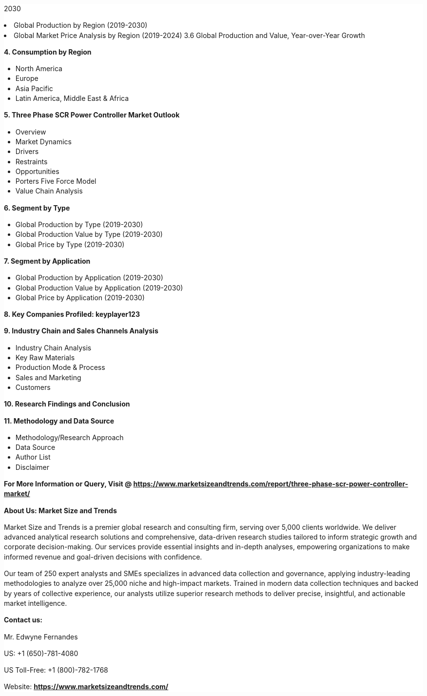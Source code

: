 2030</li><li>Global Production by Region (2019-2030)</li><li>Global Market Price Analysis by Region (2019-2024) 3.6 Global Production and Value, Year-over-Year Growth</li></ul><p><strong>4. Consumption by Region</strong></p><ul><li>North America</li><li>Europe</li><li>Asia Pacific</li><li>Latin America, Middle East &amp; Africa</li></ul><p><strong>5. Three Phase SCR Power Controller Market Outlook</strong></p><ul><li>Overview</li><li>Market Dynamics</li><li>Drivers</li><li>Restraints</li><li>Opportunities</li><li>Porters Five Force Model</li><li>Value Chain Analysis&nbsp;</li></ul><p><strong>6. Segment by Type</strong></p><ul><li>Global Production by Type (2019-2030)</li><li>Global Production Value by Type (2019-2030)</li><li>Global Price by Type (2019-2030)</li></ul><p><strong>7. Segment by Application</strong></p><ul><li>Global Production by Application (2019-2030)</li><li>Global Production Value by Application (2019-2030)</li><li>Global Price by Application (2019-2030)</li></ul><p><strong>8. Key Companies Profiled: keyplayer123</strong></p><p><strong>9. Industry Chain and Sales Channels Analysis</strong></p><ul><li>Industry Chain Analysis</li><li>Key Raw Materials</li><li>Production Mode &amp; Process</li><li>Sales and Marketing</li><li>Customers</li></ul><p><strong>10. Research Findings and Conclusion</strong></p><p><strong>11. Methodology and Data Source</strong></p><ul><li>Methodology/Research Approach</li><li>Data Source</li><li>Author List</li><li>Disclaimer</li></ul></p><p><strong>For More Information or Query, Visit @ <a href="https://www.marketsizeandtrends.com/report/three-phase-scr-power-controller-market/">https://www.marketsizeandtrends.com/report/three-phase-scr-power-controller-market/</a></strong></p><p><strong>About Us: Market Size and Trends</strong></p><p>Market Size and Trends is a premier global research and consulting firm, serving over 5,000 clients worldwide. We deliver advanced analytical research solutions and comprehensive, data-driven research studies tailored to inform strategic growth and corporate decision-making. Our services provide essential insights and in-depth analyses, empowering organizations to make informed revenue and goal-driven decisions with confidence.</p><p>Our team of 250 expert analysts and SMEs specializes in advanced data collection and governance, applying industry-leading methodologies to analyze over 25,000 niche and high-impact markets. Trained in modern data collection techniques and backed by years of collective experience, our analysts utilize superior research methods to deliver precise, insightful, and actionable market intelligence.</p><p><strong>Contact us:</strong></p><p>Mr. Edwyne Fernandes</p><p>US: +1 (650)-781-4080</p><p>US Toll-Free: +1 (800)-782-1768</p><p>Website: <strong><a href="https://www.marketsizeandtrends.com/">https://www.marketsizeandtrends.com/</a></strong></p>
